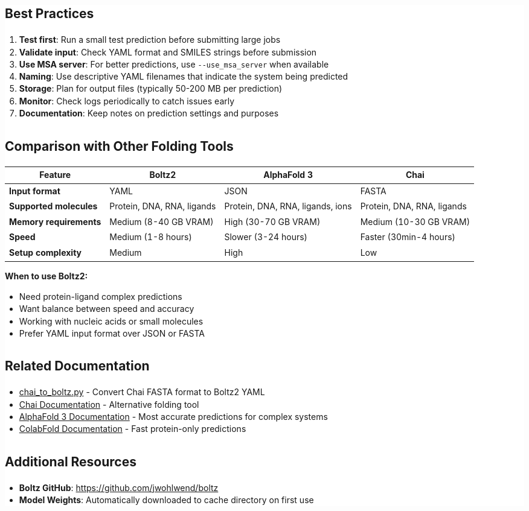 ## Best Practices

1. **Test first**: Run a small test prediction before submitting large jobs
2. **Validate input**: Check YAML format and SMILES strings before submission
3. **Use MSA server**: For better predictions, use `--use_msa_server` when available
4. **Naming**: Use descriptive YAML filenames that indicate the system being predicted
5. **Storage**: Plan for output files (typically 50-200 MB per prediction)
6. **Monitor**: Check logs periodically to catch issues early
7. **Documentation**: Keep notes on prediction settings and purposes

## Comparison with Other Folding Tools

| Feature | Boltz2 | AlphaFold 3 | Chai |
|---------|--------|-------------|------|
| **Input format** | YAML | JSON | FASTA |
| **Supported molecules** | Protein, DNA, RNA, ligands | Protein, DNA, RNA, ligands, ions | Protein, DNA, RNA, ligands |
| **Memory requirements** | Medium (8-40 GB VRAM) | High (30-70 GB VRAM) | Medium (10-30 GB VRAM) |
| **Speed** | Medium (1-8 hours) | Slower (3-24 hours) | Faster (30min-4 hours) |
| **Setup complexity** | Medium | High | Low |

**When to use Boltz2:**
- Need protein-ligand complex predictions
- Want balance between speed and accuracy
- Working with nucleic acids or small molecules
- Prefer YAML input format over JSON or FASTA

## Related Documentation

- [chai_to_boltz.py](chai_to_boltz.md) - Convert Chai FASTA format to Boltz2 YAML
- [Chai Documentation](run_chai.md) - Alternative folding tool
- [AlphaFold 3 Documentation](alphafold3.md) - Most accurate predictions for complex systems
- [ColabFold Documentation](colabfold.md) - Fast protein-only predictions

## Additional Resources

- **Boltz GitHub**: https://github.com/jwohlwend/boltz
- **Model Weights**: Automatically downloaded to cache directory on first use
